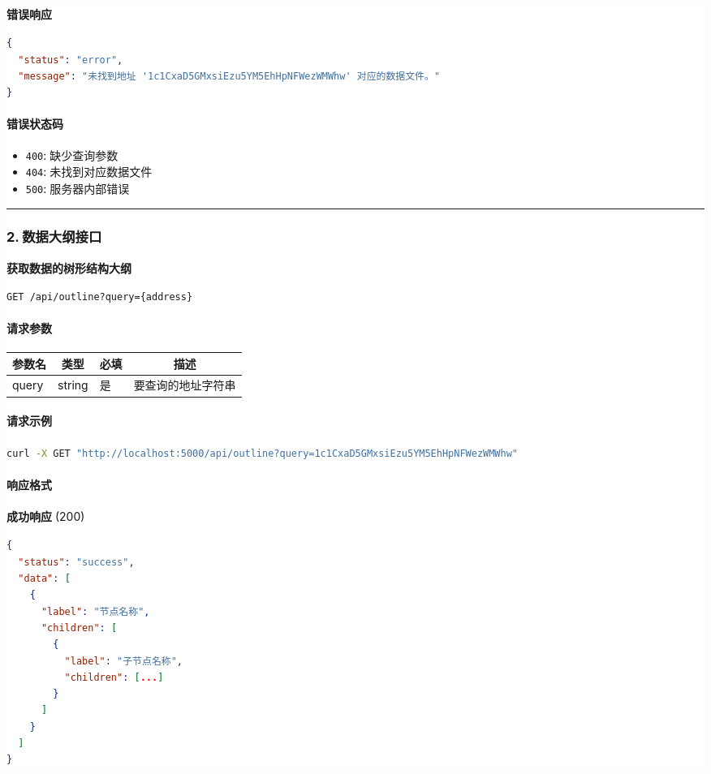 **错误响应**
```json
{
  "status": "error",
  "message": "未找到地址 '1c1CxaD5GMxsiEzu5YM5EhHpNFWezWMWhw' 对应的数据文件。"
}
```

#### 错误状态码

- `400`: 缺少查询参数
- `404`: 未找到对应数据文件
- `500`: 服务器内部错误

---

### 2. 数据大纲接口

**获取数据的树形结构大纲**

```http
GET /api/outline?query={address}
```

#### 请求参数

| 参数名 | 类型 | 必填 | 描述 |
|--------|------|------|------|
| query | string | 是 | 要查询的地址字符串 |

#### 请求示例

```bash
curl -X GET "http://localhost:5000/api/outline?query=1c1CxaD5GMxsiEzu5YM5EhHpNFWezWMWhw"
```

#### 响应格式

**成功响应** (200)
```json
{
  "status": "success",
  "data": [
    {
      "label": "节点名称",
      "children": [
        {
          "label": "子节点名称",
          "children": [...]
        }
      ]
    }
  ]
}
```
